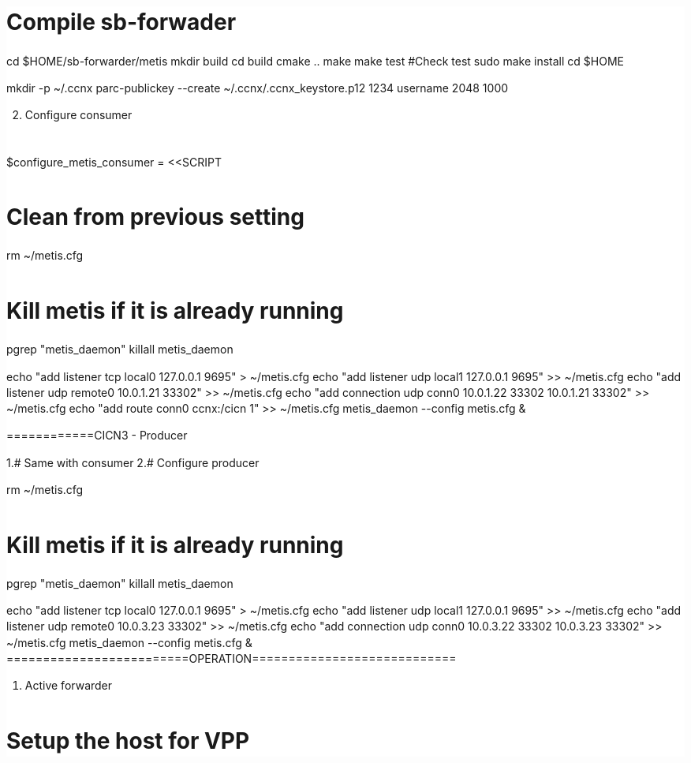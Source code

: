# Compile sb-forwader
cd $HOME/sb-forwarder/metis
mkdir build
cd build
cmake ..
make
make test #Check test
sudo make install
cd $HOME

mkdir -p ~/.ccnx
parc-publickey --create ~/.ccnx/.ccnx_keystore.p12 1234 username 2048 1000

2. Configure consumer
#
$configure_metis_consumer = <<SCRIPT
# Clean from previous setting
  rm ~/metis.cfg

# Kill metis if it is already running
pgrep "metis_daemon"
killall metis_daemon

echo "add listener tcp local0 127.0.0.1 9695" > ~/metis.cfg
echo "add listener udp local1 127.0.0.1 9695" >> ~/metis.cfg
echo "add listener udp remote0 10.0.1.21 33302" >> ~/metis.cfg
echo "add connection udp conn0 10.0.1.22 33302 10.0.1.21 33302" >> ~/metis.cfg
echo "add route conn0 ccnx:/cicn 1" >> ~/metis.cfg
metis_daemon --config metis.cfg &


============CICN3 - Producer

1.# Same with consumer 
2.# Configure producer

rm ~/metis.cfg

# Kill metis if it is already running
pgrep "metis_daemon" 
killall metis_daemon


echo "add listener tcp local0 127.0.0.1 9695" > ~/metis.cfg
echo "add listener udp local1 127.0.0.1 9695" >> ~/metis.cfg
echo "add listener udp remote0 10.0.3.23 33302" >> ~/metis.cfg
echo "add connection udp conn0 10.0.3.22 33302 10.0.3.23 33302" >> ~/metis.cfg
metis_daemon --config metis.cfg &
=========================OPERATION============================
1. Active forwarder
# Setup the host for VPP 

